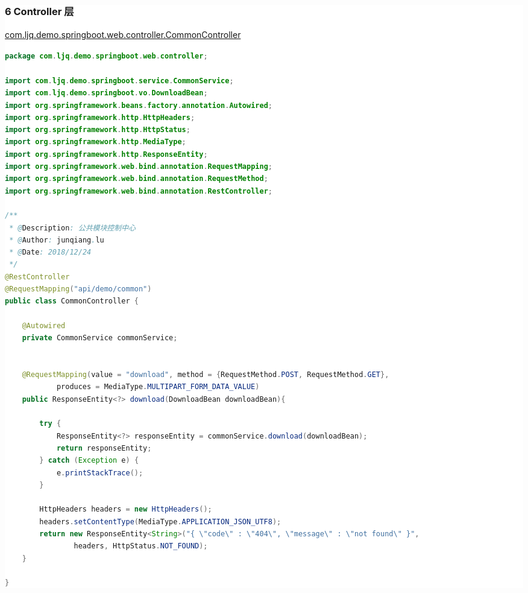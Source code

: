 

### 6 Controller 层  

[com.ljq.demo.springboot.web.controller.CommonController](../demo-web/src/main/java/com/ljq/demo/springboot/web/controller/CommonController.java "../demo-web/src/main/java/com/ljq/demo/springboot/web/controller/CommonController.java")  

```java
package com.ljq.demo.springboot.web.controller;

import com.ljq.demo.springboot.service.CommonService;
import com.ljq.demo.springboot.vo.DownloadBean;
import org.springframework.beans.factory.annotation.Autowired;
import org.springframework.http.HttpHeaders;
import org.springframework.http.HttpStatus;
import org.springframework.http.MediaType;
import org.springframework.http.ResponseEntity;
import org.springframework.web.bind.annotation.RequestMapping;
import org.springframework.web.bind.annotation.RequestMethod;
import org.springframework.web.bind.annotation.RestController;

/**
 * @Description: 公共模块控制中心
 * @Author: junqiang.lu
 * @Date: 2018/12/24
 */
@RestController
@RequestMapping("api/demo/common")
public class CommonController {

    @Autowired
    private CommonService commonService;


    @RequestMapping(value = "download", method = {RequestMethod.POST, RequestMethod.GET},
            produces = MediaType.MULTIPART_FORM_DATA_VALUE)
    public ResponseEntity<?> download(DownloadBean downloadBean){

        try {
            ResponseEntity<?> responseEntity = commonService.download(downloadBean);
            return responseEntity;
        } catch (Exception e) {
            e.printStackTrace();
        }

        HttpHeaders headers = new HttpHeaders();
        headers.setContentType(MediaType.APPLICATION_JSON_UTF8);
        return new ResponseEntity<String>("{ \"code\" : \"404\", \"message\" : \"not found\" }",
                headers, HttpStatus.NOT_FOUND);
    }

}
```

